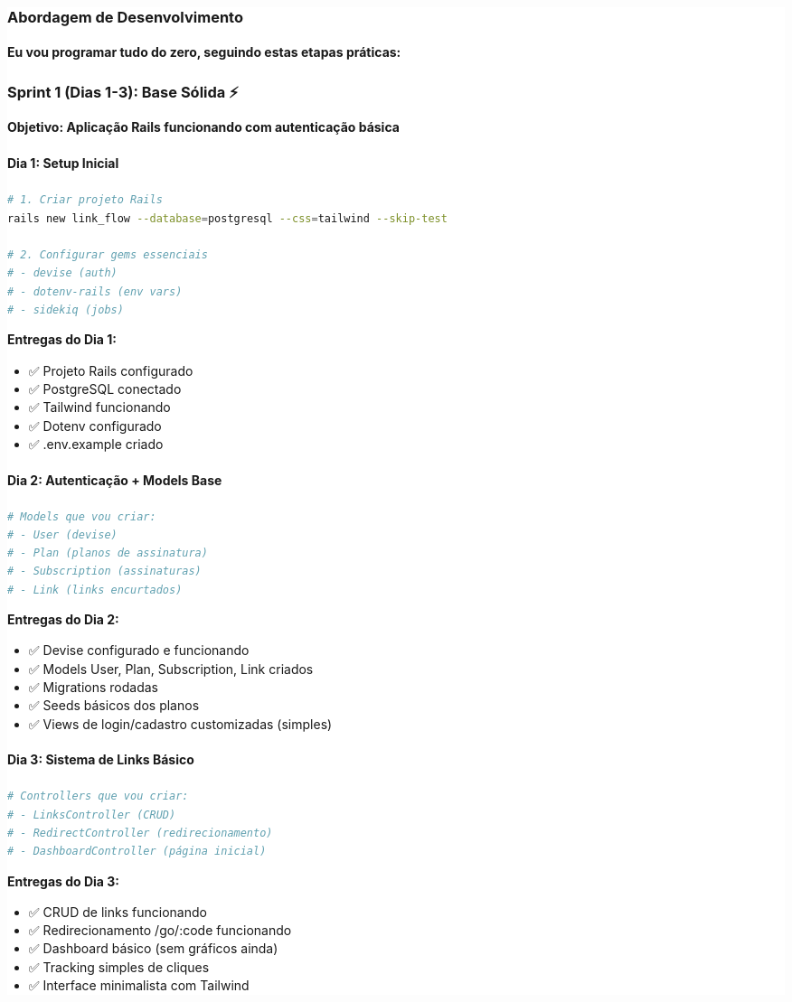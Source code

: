 
### Abordagem de Desenvolvimento
**Eu vou programar tudo do zero, seguindo estas etapas práticas:**

### Sprint 1 (Dias 1-3): Base Sólida ⚡
**Objetivo: Aplicação Rails funcionando com autenticação básica**

#### Dia 1: Setup Inicial
```bash
# 1. Criar projeto Rails
rails new link_flow --database=postgresql --css=tailwind --skip-test

# 2. Configurar gems essenciais
# - devise (auth)
# - dotenv-rails (env vars)
# - sidekiq (jobs)
```

**Entregas do Dia 1:**
- ✅ Projeto Rails configurado
- ✅ PostgreSQL conectado
- ✅ Tailwind funcionando
- ✅ Dotenv configurado
- ✅ .env.example criado

#### Dia 2: Autenticação + Models Base
```ruby
# Models que vou criar:
# - User (devise)
# - Plan (planos de assinatura)
# - Subscription (assinaturas)
# - Link (links encurtados)
```

**Entregas do Dia 2:**
- ✅ Devise configurado e funcionando
- ✅ Models User, Plan, Subscription, Link criados
- ✅ Migrations rodadas
- ✅ Seeds básicos dos planos
- ✅ Views de login/cadastro customizadas (simples)

#### Dia 3: Sistema de Links Básico
```ruby
# Controllers que vou criar:
# - LinksController (CRUD)
# - RedirectController (redirecionamento)
# - DashboardController (página inicial)
```

**Entregas do Dia 3:**
- ✅ CRUD de links funcionando
- ✅ Redirecionamento /go/:code funcionando
- ✅ Dashboard básico (sem gráficos ainda)
- ✅ Tracking simples de cliques
- ✅ Interface minimalista com Tailwind
